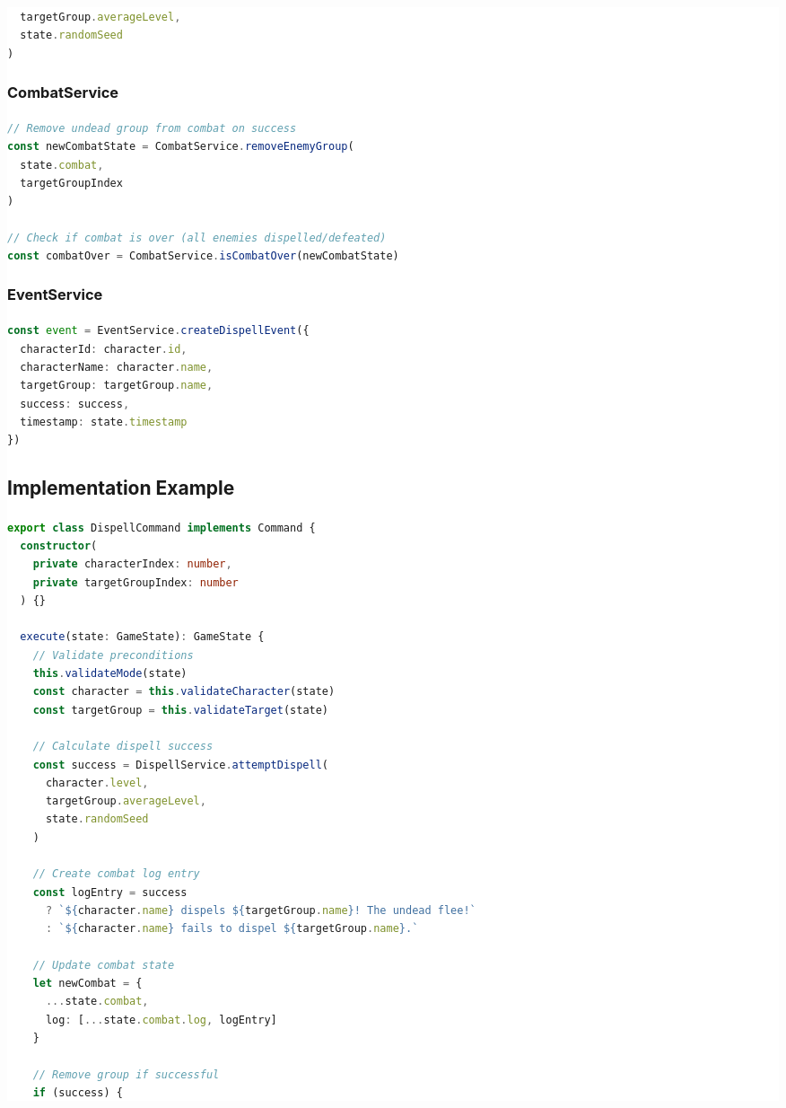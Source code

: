 ```typescript
  targetGroup.averageLevel,
  state.randomSeed
)
```

### CombatService
```typescript
// Remove undead group from combat on success
const newCombatState = CombatService.removeEnemyGroup(
  state.combat,
  targetGroupIndex
)

// Check if combat is over (all enemies dispelled/defeated)
const combatOver = CombatService.isCombatOver(newCombatState)
```

### EventService
```typescript
const event = EventService.createDispellEvent({
  characterId: character.id,
  characterName: character.name,
  targetGroup: targetGroup.name,
  success: success,
  timestamp: state.timestamp
})
```

## Implementation Example

```typescript
export class DispellCommand implements Command {
  constructor(
    private characterIndex: number,
    private targetGroupIndex: number
  ) {}

  execute(state: GameState): GameState {
    // Validate preconditions
    this.validateMode(state)
    const character = this.validateCharacter(state)
    const targetGroup = this.validateTarget(state)

    // Calculate dispell success
    const success = DispellService.attemptDispell(
      character.level,
      targetGroup.averageLevel,
      state.randomSeed
    )

    // Create combat log entry
    const logEntry = success
      ? `${character.name} dispels ${targetGroup.name}! The undead flee!`
      : `${character.name} fails to dispel ${targetGroup.name}.`

    // Update combat state
    let newCombat = {
      ...state.combat,
      log: [...state.combat.log, logEntry]
    }

    // Remove group if successful
    if (success) {
```